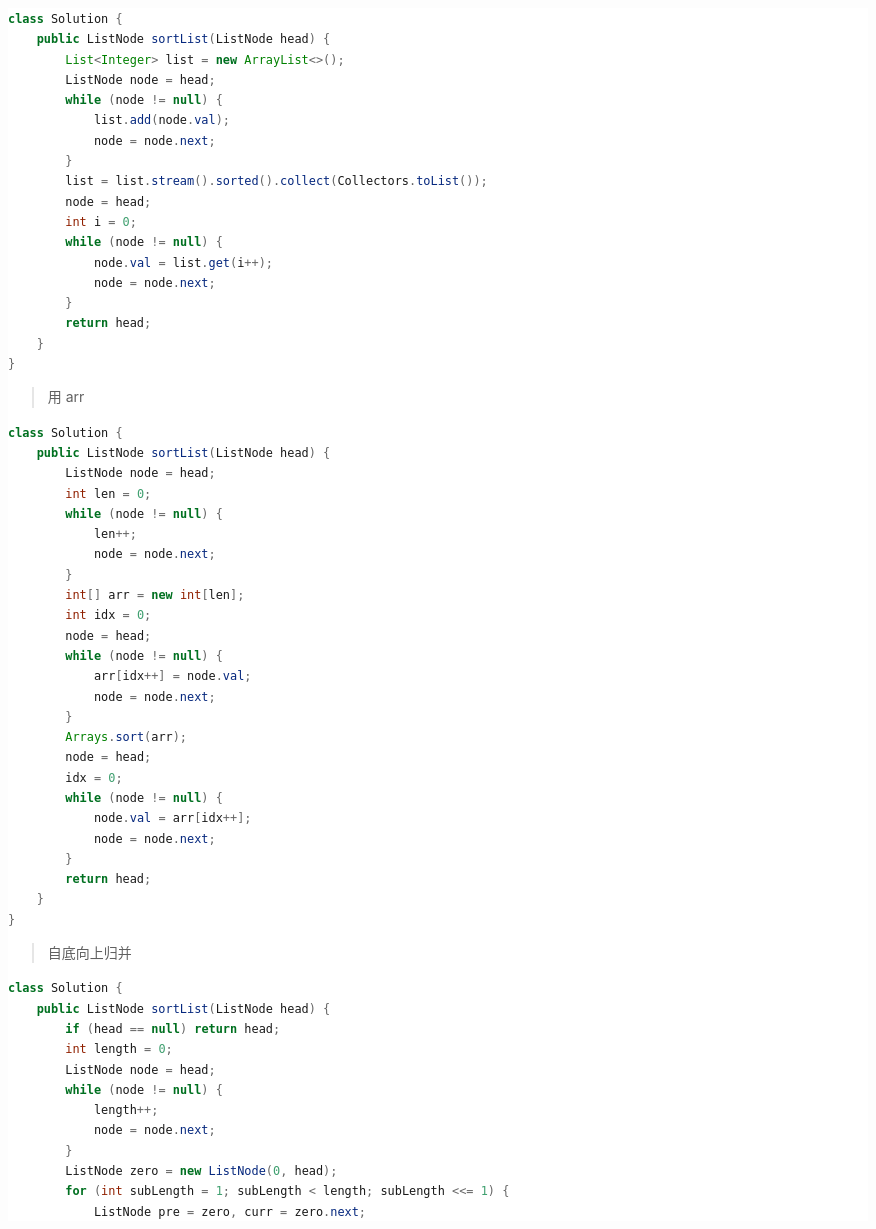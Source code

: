 ```java
class Solution {
    public ListNode sortList(ListNode head) {
        List<Integer> list = new ArrayList<>();
        ListNode node = head;
        while (node != null) {
            list.add(node.val);
            node = node.next;
        }
        list = list.stream().sorted().collect(Collectors.toList());
        node = head;
        int i = 0;
        while (node != null) {
            node.val = list.get(i++);
            node = node.next;
        }
        return head;
    }
}
```

> 用 arr

```java
class Solution {
    public ListNode sortList(ListNode head) {
        ListNode node = head;
        int len = 0;
        while (node != null) {
            len++;
            node = node.next;
        }
        int[] arr = new int[len];
        int idx = 0;
        node = head;
        while (node != null) {
            arr[idx++] = node.val;
            node = node.next;
        }
        Arrays.sort(arr);
        node = head;
        idx = 0;
        while (node != null) {
            node.val = arr[idx++];
            node = node.next;
        }
        return head;
    }
}
```

> 自底向上归并

```java
class Solution {
    public ListNode sortList(ListNode head) {
        if (head == null) return head;
        int length = 0;
        ListNode node = head;
        while (node != null) {
            length++;
            node = node.next;
        }
        ListNode zero = new ListNode(0, head);
        for (int subLength = 1; subLength < length; subLength <<= 1) {
            ListNode pre = zero, curr = zero.next;
```